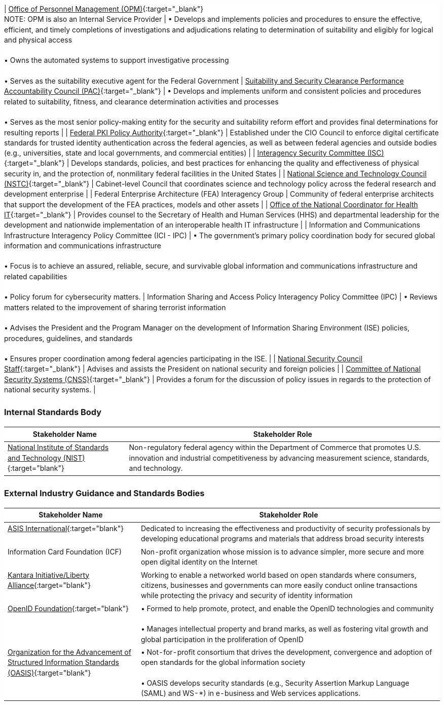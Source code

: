 | [Office of Personnel Management (OPM)](https://www.opm.gov/){:target="_blank"} <br> NOTE: OPM is also an Internal Service Provider | • Develops and implements policies and procedures to ensure the effective, efficient, and timely completions of investigations and adjudications relating to determination of suitability and eligibly for logical and physical access <br><br> • Owns the automated systems to support investigative processing <br><br> • Serves as the suitability executive agent for the Federal Government
| [Suitability and Security Clearance Performance Accountability Council (PAC)](https://nbib.opm.gov/about-us/our-community-engagement/){:target="_blank"} | • Develops and implements uniform and consistent policies and procedures related to suitability, fitness, and clearance determination activities and processes <br><br> • Serves as the most senior policy-making entity for the security and suitability reform effort and provides final determinations for resulting reports |
| [Federal PKI Policy Authority](https://www.idmanagement.gov/fpkipa/){:target="_blank"} | Established under the CIO Council to enforce digital certificate standards for trusted identity authentication across the federal agencies, as well as between federal agencies and outside bodies (e.g., universities, state and local governments, and commercial entities) |
| [Interagency Security Committee (ISC)](https://www.dhs.gov/interagency-security-committee){:target="_blank"} | Develops standards, policies, and best practices for enhancing the quality and effectiveness of physical security in, and the protection of, nonmilitary federal facilities in the United States |
| [National Science and Technology Council (NSTC)](https://www.whitehouse.gov/ostp/nstc/){:target="_blank"} | Cabinet-level Council that coordinates science and technology policy across the federal research and development enterprise |
| Federal Enterprise Architecture (FEA) Interagency Group | Community of federal enterprise architects that support the development of the FEA practices, models and other assets |
| [Office of the National Coordinator for Health IT](https://www.healthit.gov/topic/about-onc){:target="_blank"} | Provides counsel to the Secretary of Health and Human Services (HHS) and departmental leadership for the development and nationwide implementation of an interoperable health IT infrastructure |
| Information and Communications Infrastructure Interagency Policy Committee (ICI - IPC) | • The government’s primary policy coordination body for secured global information and communications infrastructure <br><br> • Focus is to achieve an assured, reliable, secure, and survivable global information and communications infrastructure and related capabilities <br><br>• Policy forum for cybersecurity matters.
| Information Sharing and Access Policy Interagency Policy Committee (IPC) | • Reviews matters related to the improvement of sharing terrorist information <br><br> • Advises the President and the Program Manager on the development of Information Sharing Environment (ISE) policies, procedures, guidelines, and standards <br><br> • Ensures proper coordination among federal agencies participating in the ISE. |
| [National Security Council Staff](https://www.whitehouse.gov/nsc/staff/){:target="_blank"} | Advises and assists the President on national security and foreign policies |
| [Committee of National Security Systems (CNSS)](https://www.cnss.gov/){:target="_blank"} | Provides a forum for the discussion of policy issues in regards to the protection of national security systems. |

### Internal Standards Body


| <center> Stakeholder Name </center> | <center> Stakeholder Role </center> |
|-------------------------------------|-------------------------|
| [National Institute of Standards and Technology (NIST)](https://www.nist.gov/){:target="blank"} | Non-regulatory federal agency within the Department of Commerce that promotes U.S. innovation and industrial competitiveness by advancing measurement science, standards, and technology. |

### External Industry Guidance and Standards Bodies

| <center> Stakeholder Name </center> | <center> Stakeholder Role </center> |
|-------------------------------------|-------------------------|
| [ASIS International](https://www.asisonline.org/){:target="blank"} | Dedicated to increasing the effectiveness and productivity of security professionals by developing educational programs and materials that address broad security interests |
| Information Card Foundation (ICF) | Non-profit organization whose mission is to advance simpler, more secure and more open digital identity on the Internet |
| [Kantara Initiative/Liberty Alliance](https://kantarainitiative.org/){:target="blank"} | Working to enable a networked world based on open standards where consumers, citizens, businesses and governments can more easily conduct online transactions while protecting the privacy and security of identity information |
| [OpenID Foundation](http://openid.net/foundation/){:target="blank"} | • Formed to help promote, protect, and enable the OpenID technologies and community <br><br> • Manages intellectual property and brand marks, as well as fostering vital growth and global participation in the proliferation of OpenID |
| [Organization for the Advancement of Structured Information Standards (OASIS)](https://www.oasis-open.org/){:target="blank"}| • Not-for-profit consortium that drives the development, convergence and adoption of open standards for the global information society <br><br> • OASIS develops security standards (e.g., Security Assertion Markup Language (SAML) and WS-*) in e-business and Web services applications. |